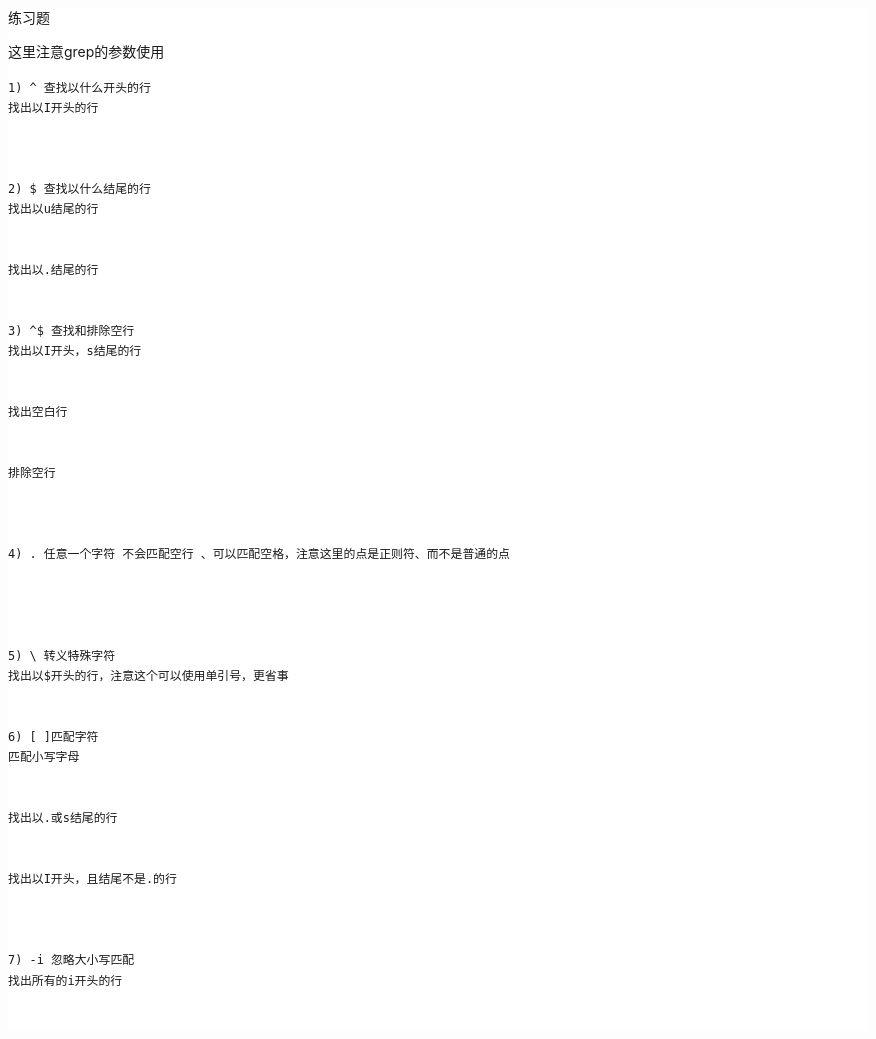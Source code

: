 练习题

这里注意grep的参数使用

```
1) ^ 查找以什么开头的行
找出以I开头的行



2) $ 查找以什么结尾的行
找出以u结尾的行


找出以.结尾的行


3) ^$ 查找和排除空行
找出以I开头，s结尾的行


找出空白行


排除空行



4) . 任意一个字符 不会匹配空行 、可以匹配空格，注意这里的点是正则符、而不是普通的点




5) \ 转义特殊字符
找出以$开头的行，注意这个可以使用单引号，更省事


6) [ ]匹配字符
匹配小写字母


找出以.或s结尾的行


找出以I开头，且结尾不是.的行



7) -i 忽略大小写匹配
找出所有的i开头的行



```
